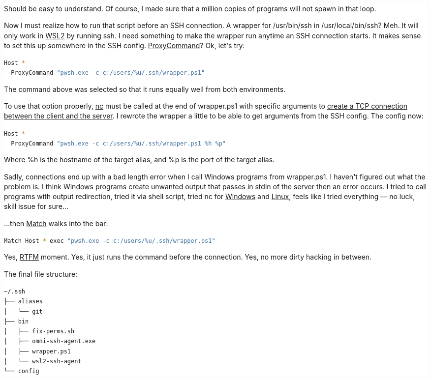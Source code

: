 Should be easy to understand.
Of course, I made sure that a million copies of programs will not spawn in that loop.

Now I must realize how to run that script before an SSH connection.
A wrapper for <font class="hljs-attribute">/usr/bin/ssh</font> in <font class="hljs-attribute">/usr/local/bin/ssh</font>?
Meh.
It will only work in [WSL2](https://learn.microsoft.com/en-us/windows/wsl/about) by running <font class="hljs-built_in">ssh</font>.
I need something to make the wrapper run anytime an SSH connection starts.
It makes sense to set this up somewhere in the SSH config.
[ProxyCommand](https://man7.org/linux/man-pages/man5/ssh_config.5.html)?
Ok, let's try:

```bash
Host *
  ProxyCommand "pwsh.exe -c c:/users/%u/.ssh/wrapper.ps1"
```

The command above was selected so that it runs equally well from both environments.

To use that option properly, [nc](https://man.openbsd.org/nc.1) must be called at the end of <font class="hljs-attribute">wrapper.ps1</font> with specific arguments to [create a TCP connection between the client and the server](https://blog.pcarleton.com/post/ssh-proxy/).
I rewrote the wrapper a little to be able to get arguments from the SSH config.
The config now:

```bash
Host *
  ProxyCommand "pwsh.exe -c c:/users/%u/.ssh/wrapper.ps1 %h %p"
```

Where <font class="hljs-variable">%h</font> is the hostname of the target alias, and <font class="hljs-variable">%p</font> is the port of the target alias.

Sadly, connections end up with a bad length error when I call Windows programs from <font class="hljs-attribute">wrapper.ps1</font>.
I haven't figured out what the problem is.
I think Windows programs create unwanted output that passes in stdin of the server then an error occurs.
I tried to call programs with output redirection, tried it via shell script, tried <font class="hljs-built_in">nc</font> for [Windows](https://nmap.org/ncat/) and [Linux](https://man.openbsd.org/nc.1), feels like I tried everything — no luck, skill issue for sure…

…then [Match](https://man.openbsd.org/ssh_config#Match) walks into the bar:

```bash
Match Host * exec "pwsh.exe -c c:/users/%u/.ssh/wrapper.ps1"
```

Yes, [RTFM](https://en.wikipedia.org/wiki/RTFM) moment.
Yes, it just runs the command before the connection.
Yes, no more dirty hacking in between.

The final file structure:

```plaintext
~/.ssh
├── aliases
│   └── git
├── bin
│   ├── fix-perms.sh
│   ├── omni-ssh-agent.exe
│   ├── wrapper.ps1
│   └── wsl2-ssh-agent
└── config
```
